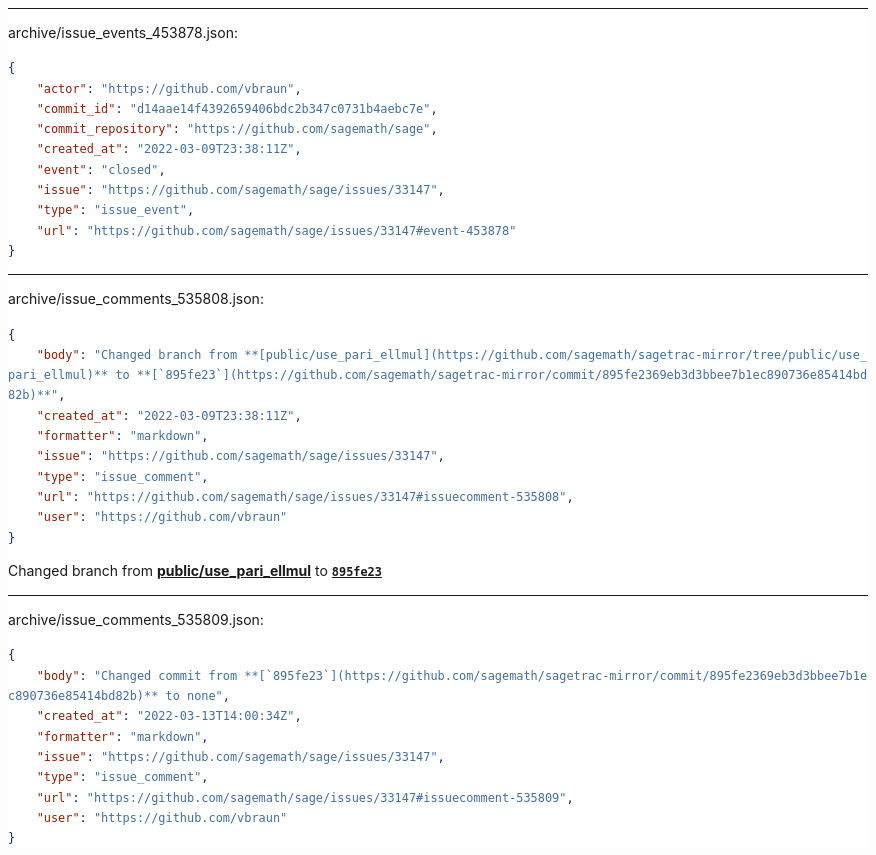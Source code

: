 

---

archive/issue_events_453878.json:
```json
{
    "actor": "https://github.com/vbraun",
    "commit_id": "d14aae14f4392659406bdc2b347c0731b4aebc7e",
    "commit_repository": "https://github.com/sagemath/sage",
    "created_at": "2022-03-09T23:38:11Z",
    "event": "closed",
    "issue": "https://github.com/sagemath/sage/issues/33147",
    "type": "issue_event",
    "url": "https://github.com/sagemath/sage/issues/33147#event-453878"
}
```



---

archive/issue_comments_535808.json:
```json
{
    "body": "Changed branch from **[public/use_pari_ellmul](https://github.com/sagemath/sagetrac-mirror/tree/public/use_pari_ellmul)** to **[`895fe23`](https://github.com/sagemath/sagetrac-mirror/commit/895fe2369eb3d3bbee7b1ec890736e85414bd82b)**",
    "created_at": "2022-03-09T23:38:11Z",
    "formatter": "markdown",
    "issue": "https://github.com/sagemath/sage/issues/33147",
    "type": "issue_comment",
    "url": "https://github.com/sagemath/sage/issues/33147#issuecomment-535808",
    "user": "https://github.com/vbraun"
}
```

Changed branch from **[public/use_pari_ellmul](https://github.com/sagemath/sagetrac-mirror/tree/public/use_pari_ellmul)** to **[`895fe23`](https://github.com/sagemath/sagetrac-mirror/commit/895fe2369eb3d3bbee7b1ec890736e85414bd82b)**



---

archive/issue_comments_535809.json:
```json
{
    "body": "Changed commit from **[`895fe23`](https://github.com/sagemath/sagetrac-mirror/commit/895fe2369eb3d3bbee7b1ec890736e85414bd82b)** to none",
    "created_at": "2022-03-13T14:00:34Z",
    "formatter": "markdown",
    "issue": "https://github.com/sagemath/sage/issues/33147",
    "type": "issue_comment",
    "url": "https://github.com/sagemath/sage/issues/33147#issuecomment-535809",
    "user": "https://github.com/vbraun"
}
```
